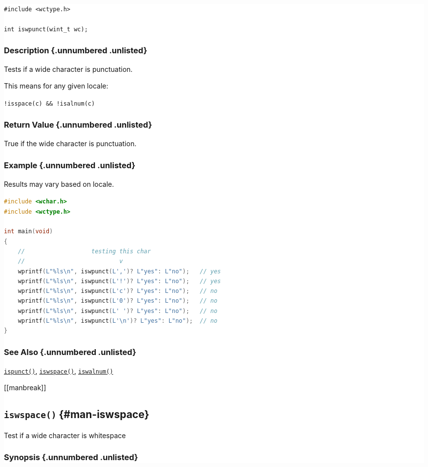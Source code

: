 ``` {.c}
#include <wctype.h>

int iswpunct(wint_t wc);
```

### Description {.unnumbered .unlisted}

Tests if a wide character is punctuation.

This means for any given locale:

``` {.c}
!isspace(c) && !isalnum(c)
```

### Return Value {.unnumbered .unlisted}

True if the wide character is punctuation.

### Example {.unnumbered .unlisted}

Results may vary based on locale.

``` {.c .numberLines}
#include <wchar.h>
#include <wctype.h>

int main(void)
{
    //                   testing this char
    //                           v
    wprintf(L"%ls\n", iswpunct(L',')? L"yes": L"no");   // yes
    wprintf(L"%ls\n", iswpunct(L'!')? L"yes": L"no");   // yes
    wprintf(L"%ls\n", iswpunct(L'c')? L"yes": L"no");   // no
    wprintf(L"%ls\n", iswpunct(L'0')? L"yes": L"no");   // no
    wprintf(L"%ls\n", iswpunct(L' ')? L"yes": L"no");   // no
    wprintf(L"%ls\n", iswpunct(L'\n')? L"yes": L"no");  // no
}
```

### See Also {.unnumbered .unlisted}

[`ispunct()`](#man-ispunct),
[`iswspace()`](#man-iswspace),
[`iswalnum()`](#man-iswalnum)

[[manbreak]]
## `iswspace()` {#man-iswspace}

Test if a wide character is whitespace

### Synopsis {.unnumbered .unlisted}
